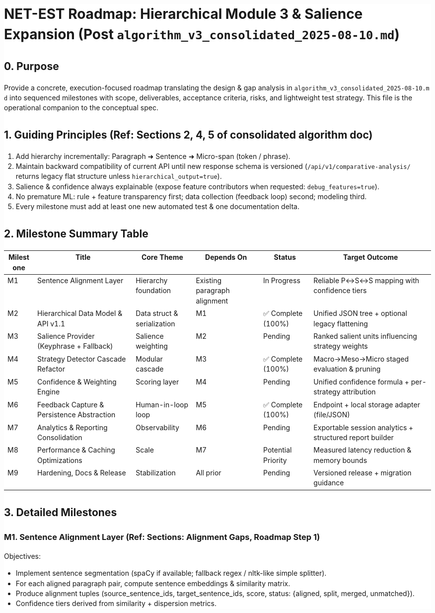 # NET-EST Roadmap: Hierarchical Module 3 & Salience Expansion (Post `algorithm_v3_consolidated_2025-08-10.md`)

## 0. Purpose
Provide a concrete, execution-focused roadmap translating the design & gap analysis in `algorithm_v3_consolidated_2025-08-10.md` into sequenced milestones with scope, deliverables, acceptance criteria, risks, and lightweight test strategy. This file is the operational companion to the conceptual spec.

## 1. Guiding Principles (Ref: Sections 2, 4, 5 of consolidated algorithm doc)
1. Add hierarchy incrementally: Paragraph ➜ Sentence ➜ Micro-span (token / phrase).
2. Maintain backward compatibility of current API until new response schema is versioned (`/api/v1/comparative-analysis/` returns legacy flat structure unless `hierarchical_output=true`).
3. Salience & confidence always explainable (expose feature contributors when requested: `debug_features=true`).
4. No premature ML: rule + feature transparency first; data collection (feedback loop) second; modeling third.
5. Every milestone must add at least one new automated test & one documentation delta.

## 2. Milestone Summary Table
| Milestone | Title | Core Theme | Depends On | Status | Target Outcome |
|-----------|-------|------------|------------|--------|----------------|
| M1 | Sentence Alignment Layer | Hierarchy foundation | Existing paragraph alignment | In Progress | Reliable P↔S↔S mapping with confidence tiers |
| M2 | Hierarchical Data Model & API v1.1 | Data struct & serialization | M1 | ✅ Complete (100%) | Unified JSON tree + optional legacy flattening |
| M3 | Salience Provider (Keyphrase + Fallback) | Salience weighting | M2 | Pending | Ranked salient units influencing strategy weights |
| M4 | Strategy Detector Cascade Refactor | Modular cascade | M3 | ✅ Complete (100%) | Macro→Meso→Micro staged evaluation & pruning |
| M5 | Confidence & Weighting Engine | Scoring layer | M4 | Pending | Unified confidence formula + per-strategy attribution |
| M6 | Feedback Capture & Persistence Abstraction | Human-in-loop loop | M5 | ✅ Complete (100%) | Endpoint + local storage adapter (file/JSON) |
| M7 | Analytics & Reporting Consolidation | Observability | M6 | Pending | Exportable session analytics + structured report builder |
| M8 | Performance & Caching Optimizations | Scale | M7 | Potential Priority | Measured latency reduction & memory bounds |
| M9 | Hardening, Docs & Release | Stabilization | All prior | Pending | Versioned release + migration guidance |

## 3. Detailed Milestones

### M1. Sentence Alignment Layer (Ref: Sections: Alignment Gaps, Roadmap Step 1)
Objectives:
- Implement sentence segmentation (spaCy if available; fallback regex / nltk-like simple splitter).
- For each aligned paragraph pair, compute sentence embeddings & similarity matrix.
- Produce alignment tuples (source_sentence_ids, target_sentence_ids, score, status: {aligned, split, merged, unmatched}).
- Confidence tiers derived from similarity + dispersion metrics.
